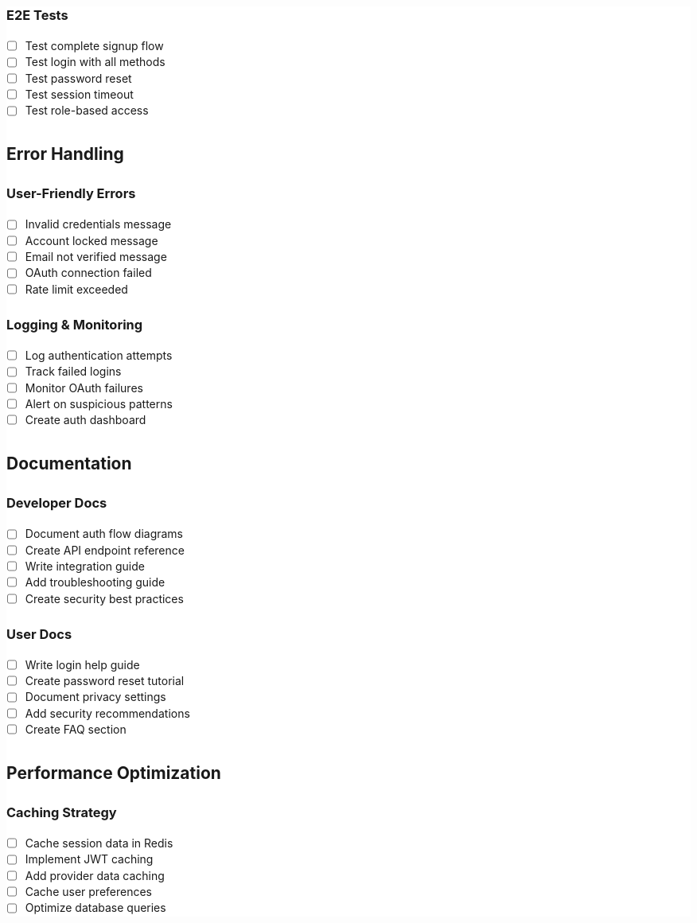### E2E Tests

- [ ] Test complete signup flow
- [ ] Test login with all methods
- [ ] Test password reset
- [ ] Test session timeout
- [ ] Test role-based access

## Error Handling

### User-Friendly Errors

- [ ] Invalid credentials message
- [ ] Account locked message
- [ ] Email not verified message
- [ ] OAuth connection failed
- [ ] Rate limit exceeded

### Logging & Monitoring

- [ ] Log authentication attempts
- [ ] Track failed logins
- [ ] Monitor OAuth failures
- [ ] Alert on suspicious patterns
- [ ] Create auth dashboard

## Documentation

### Developer Docs

- [ ] Document auth flow diagrams
- [ ] Create API endpoint reference
- [ ] Write integration guide
- [ ] Add troubleshooting guide
- [ ] Create security best practices

### User Docs

- [ ] Write login help guide
- [ ] Create password reset tutorial
- [ ] Document privacy settings
- [ ] Add security recommendations
- [ ] Create FAQ section

## Performance Optimization

### Caching Strategy

- [ ] Cache session data in Redis
- [ ] Implement JWT caching
- [ ] Add provider data caching
- [ ] Cache user preferences
- [ ] Optimize database queries
